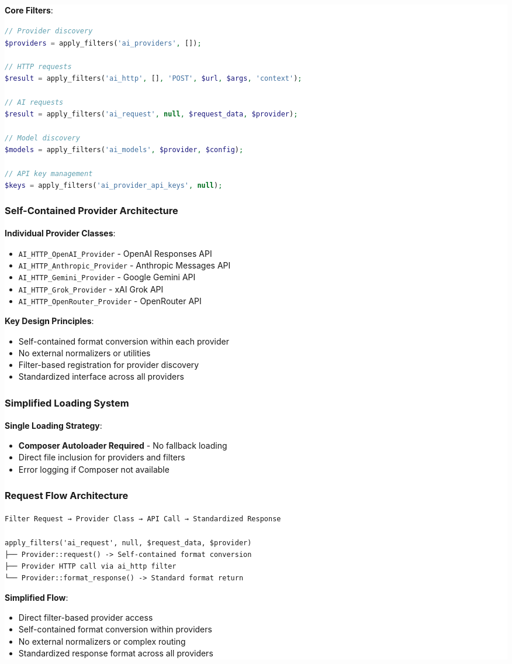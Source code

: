 **Core Filters**:
```php
// Provider discovery
$providers = apply_filters('ai_providers', []);

// HTTP requests 
$result = apply_filters('ai_http', [], 'POST', $url, $args, 'context');

// AI requests
$result = apply_filters('ai_request', null, $request_data, $provider);

// Model discovery
$models = apply_filters('ai_models', $provider, $config);

// API key management
$keys = apply_filters('ai_provider_api_keys', null);
```

### Self-Contained Provider Architecture
**Individual Provider Classes**:
- `AI_HTTP_OpenAI_Provider` - OpenAI Responses API
- `AI_HTTP_Anthropic_Provider` - Anthropic Messages API  
- `AI_HTTP_Gemini_Provider` - Google Gemini API
- `AI_HTTP_Grok_Provider` - xAI Grok API
- `AI_HTTP_OpenRouter_Provider` - OpenRouter API

**Key Design Principles**:
- Self-contained format conversion within each provider
- No external normalizers or utilities
- Filter-based registration for provider discovery
- Standardized interface across all providers

### Simplified Loading System
**Single Loading Strategy**:
- **Composer Autoloader Required** - No fallback loading
- Direct file inclusion for providers and filters
- Error logging if Composer not available

### Request Flow Architecture
```
Filter Request → Provider Class → API Call → Standardized Response

apply_filters('ai_request', null, $request_data, $provider)
├── Provider::request() -> Self-contained format conversion
├── Provider HTTP call via ai_http filter
└── Provider::format_response() -> Standard format return
```

**Simplified Flow**:
- Direct filter-based provider access
- Self-contained format conversion within providers
- No external normalizers or complex routing
- Standardized response format across all providers

